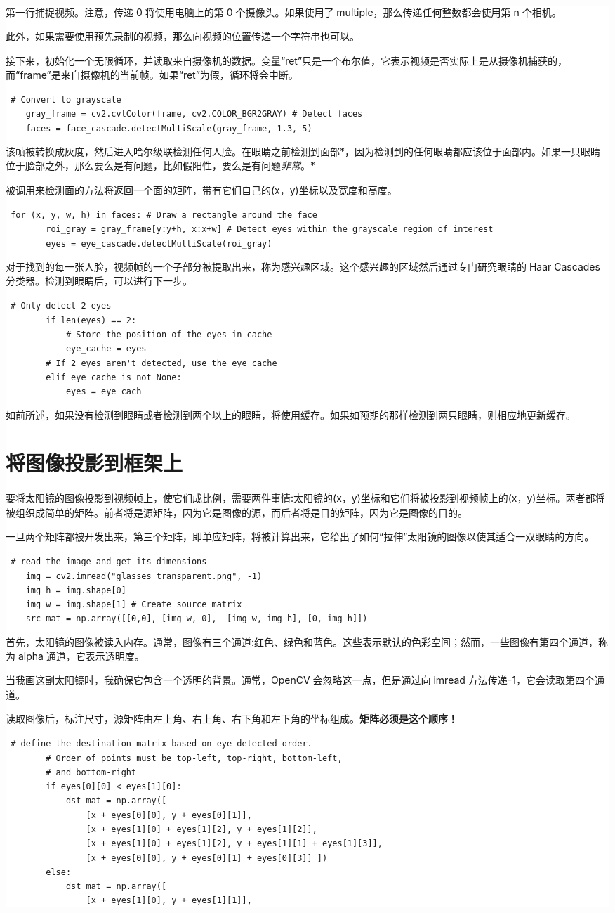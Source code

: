 第一行捕捉视频。注意，传递 0 将使用电脑上的第 0 个摄像头。如果使用了 multiple，那么传递任何整数都会使用第 n 个相机。

此外，如果需要使用预先录制的视频，那么向视频的位置传递一个字符串也可以。

接下来，初始化一个无限循环，并读取来自摄像机的数据。变量“ret”只是一个布尔值，它表示视频是否实际上是从摄像机捕获的，而“frame”是来自摄像机的当前帧。如果“ret”为假，循环将会中断。

```
 # Convert to grayscale
    gray_frame = cv2.cvtColor(frame, cv2.COLOR_BGR2GRAY) # Detect faces
    faces = face_cascade.detectMultiScale(gray_frame, 1.3, 5)
```

该帧被转换成灰度，然后进入哈尔级联检测任何人脸。在眼睛之前检测到面部*，因为检测到的任何眼睛都应该位于面部内。如果一只眼睛位于脸部之外，那么要么是有问题，比如假阳性，要么是有问题*非常*。*

被调用来检测面的方法将返回一个面的矩阵，带有它们自己的(x，y)坐标以及宽度和高度。

```
 for (x, y, w, h) in faces: # Draw a rectangle around the face
        roi_gray = gray_frame[y:y+h, x:x+w] # Detect eyes within the grayscale region of interest
        eyes = eye_cascade.detectMultiScale(roi_gray)
```

对于找到的每一张人脸，视频帧的一个子部分被提取出来，称为感兴趣区域。这个感兴趣的区域然后通过专门研究眼睛的 Haar Cascades 分类器。检测到眼睛后，可以进行下一步。

```
 # Only detect 2 eyes
        if len(eyes) == 2:
            # Store the position of the eyes in cache
            eye_cache = eyes
        # If 2 eyes aren't detected, use the eye cache
        elif eye_cache is not None:
            eyes = eye_cach
```

如前所述，如果没有检测到眼睛或者检测到两个以上的眼睛，将使用缓存。如果如预期的那样检测到两只眼睛，则相应地更新缓存。

# 将图像投影到框架上

要将太阳镜的图像投影到视频帧上，使它们成比例，需要两件事情:太阳镜的(x，y)坐标和它们将被投影到视频帧上的(x，y)坐标。两者都将被组织成简单的矩阵。前者将是源矩阵，因为它是图像的源，而后者将是目的矩阵，因为它是图像的目的。

一旦两个矩阵都被开发出来，第三个矩阵，即单应矩阵，将被计算出来，它给出了如何“拉伸”太阳镜的图像以使其适合一双眼睛的方向。

```
 # read the image and get its dimensions
    img = cv2.imread("glasses_transparent.png", -1)
    img_h = img.shape[0]
    img_w = img.shape[1] # Create source matrix
    src_mat = np.array([[0,0], [img_w, 0],  [img_w, img_h], [0, img_h]])
```

首先，太阳镜的图像被读入内存。通常，图像有三个通道:红色、绿色和蓝色。这些表示默认的色彩空间；然而，一些图像有第四个通道，称为 [alpha 通道](https://en.wikipedia.org/wiki/Alpha_compositing)，它表示透明度。

当我画这副太阳镜时，我确保它包含一个透明的背景。通常，OpenCV 会忽略这一点，但是通过向 imread 方法传递-1，它会读取第四个通道。

读取图像后，标注尺寸，源矩阵由左上角、右上角、右下角和左下角的坐标组成。**矩阵必须是这个顺序！**

```
 # define the destination matrix based on eye detected order.
        # Order of points must be top-left, top-right, bottom-left,
        # and bottom-right
        if eyes[0][0] < eyes[1][0]:
            dst_mat = np.array([
                [x + eyes[0][0], y + eyes[0][1]],
                [x + eyes[1][0] + eyes[1][2], y + eyes[1][2]],
                [x + eyes[1][0] + eyes[1][2], y + eyes[1][1] + eyes[1][3]],
                [x + eyes[0][0], y + eyes[0][1] + eyes[0][3]] ])
        else:
            dst_mat = np.array([
                [x + eyes[1][0], y + eyes[1][1]],
```